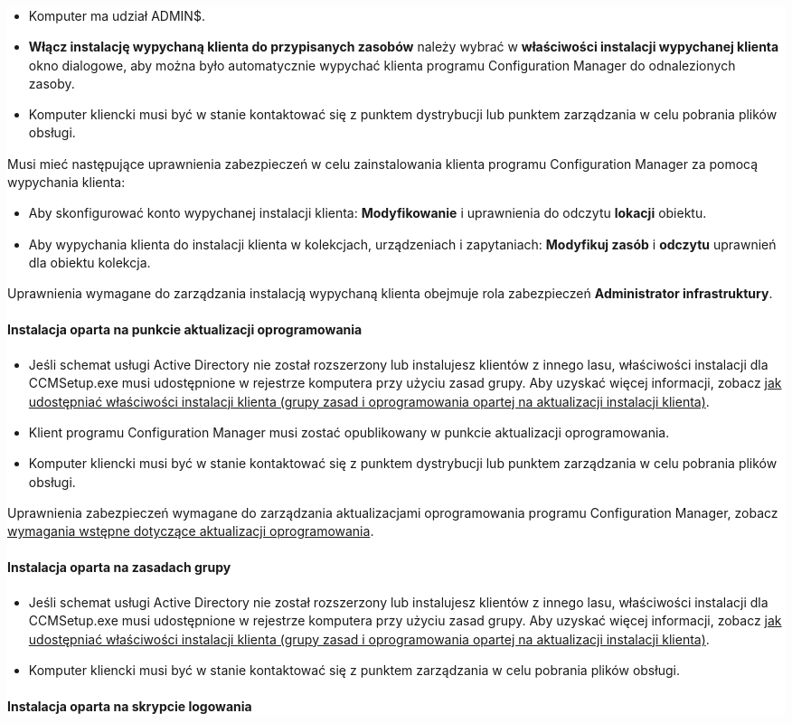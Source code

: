    -   Komputer ma udział ADMIN$.  

   -   **Włącz instalację wypychaną klienta do przypisanych zasobów** należy wybrać w **właściwości instalacji wypychanej klienta** okno dialogowe, aby można było automatycznie wypychać klienta programu Configuration Manager do odnalezionych zasoby.  

   -   Komputer kliencki musi być w stanie kontaktować się z punktem dystrybucji lub punktem zarządzania w celu pobrania plików obsługi.  


Musi mieć następujące uprawnienia zabezpieczeń w celu zainstalowania klienta programu Configuration Manager za pomocą wypychania klienta:  

   -   Aby skonfigurować konto wypychanej instalacji klienta: **Modyfikowanie** i uprawnienia do odczytu **lokacji** obiektu.  

   -   Aby wypychania klienta do instalacji klienta w kolekcjach, urządzeniach i zapytaniach: **Modyfikuj zasób** i **odczytu** uprawnień dla obiektu kolekcja.  


Uprawnienia wymagane do zarządzania instalacją wypychaną klienta obejmuje rola zabezpieczeń **Administrator infrastruktury**.  


#### <a name="software-update-point-based-installation"></a>Instalacja oparta na punkcie aktualizacji oprogramowania  

   -   Jeśli schemat usługi Active Directory nie został rozszerzony lub instalujesz klientów z innego lasu, właściwości instalacji dla CCMSetup.exe musi udostępnione w rejestrze komputera przy użyciu zasad grupy. Aby uzyskać więcej informacji, zobacz [jak udostępniać właściwości instalacji klienta (grupy zasad i oprogramowania opartej na aktualizacji instalacji klienta)](../../../core/clients/deploy/deploy-clients-to-windows-computers.md#BKMK_Provision).  

   -   Klient programu Configuration Manager musi zostać opublikowany w punkcie aktualizacji oprogramowania.  

   -   Komputer kliencki musi być w stanie kontaktować się z punktem dystrybucji lub punktem zarządzania w celu pobrania plików obsługi.  


Uprawnienia zabezpieczeń wymagane do zarządzania aktualizacjami oprogramowania programu Configuration Manager, zobacz [wymagania wstępne dotyczące aktualizacji oprogramowania](../../../sum/plan-design/prerequisites-for-software-updates.md).  


#### <a name="group-policy-based-installation"></a>Instalacja oparta na zasadach grupy  

   -   Jeśli schemat usługi Active Directory nie został rozszerzony lub instalujesz klientów z innego lasu, właściwości instalacji dla CCMSetup.exe musi udostępnione w rejestrze komputera przy użyciu zasad grupy. Aby uzyskać więcej informacji, zobacz [jak udostępniać właściwości instalacji klienta (grupy zasad i oprogramowania opartej na aktualizacji instalacji klienta)](../../../core/clients/deploy/deploy-clients-to-windows-computers.md#BKMK_Provision).  

   -   Komputer kliencki musi być w stanie kontaktować się z punktem zarządzania w celu pobrania plików obsługi.  


#### <a name="logon-script-based-installation"></a>Instalacja oparta na skrypcie logowania  
